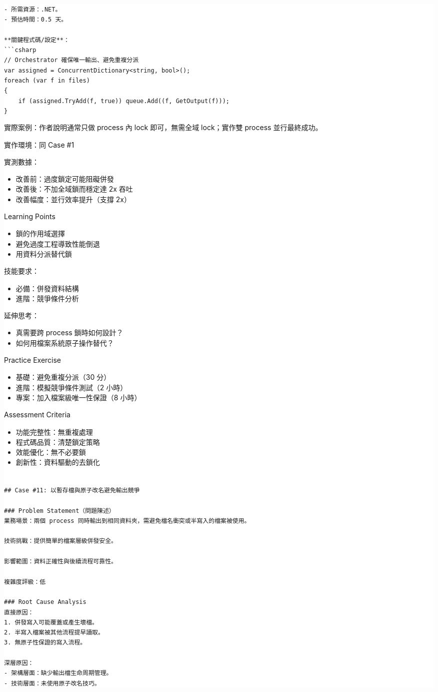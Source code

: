 ```
- 所需資源：.NET。
- 預估時間：0.5 天。

**關鍵程式碼/設定**：
```csharp
// Orchestrator 確保唯一輸出、避免重複分派
var assigned = ConcurrentDictionary<string, bool>();
foreach (var f in files)
{
    if (assigned.TryAdd(f, true)) queue.Add((f, GetOutput(f)));
}
```

實際案例：作者說明通常只做 process 內 lock 即可，無需全域 lock；實作雙 process 並行最終成功。

實作環境：同 Case #1

實測數據：
- 改善前：過度鎖定可能阻礙併發
- 改善後：不加全域鎖而穩定達 2x 吞吐
- 改善幅度：並行效率提升（支撐 2x）

Learning Points
- 鎖的作用域選擇
- 避免過度工程導致性能倒退
- 用資料分派替代鎖

技能要求：
- 必備：併發資料結構
- 進階：競爭條件分析

延伸思考：
- 真需要跨 process 鎖時如何設計？
- 如何用檔案系統原子操作替代？

Practice Exercise
- 基礎：避免重複分派（30 分）
- 進階：模擬競爭條件測試（2 小時）
- 專案：加入檔案級唯一性保證（8 小時）

Assessment Criteria
- 功能完整性：無重複處理
- 程式碼品質：清楚鎖定策略
- 效能優化：無不必要鎖
- 創新性：資料驅動的去鎖化
```

## Case #11: 以暫存檔與原子改名避免輸出競爭

### Problem Statement（問題陳述）
業務場景：兩個 process 同時輸出到相同資料夾，需避免檔名衝突或半寫入的檔案被使用。

技術挑戰：提供簡單的檔案層級併發安全。

影響範圍：資料正確性與後續流程可靠性。

複雜度評級：低

### Root Cause Analysis
直接原因：
1. 併發寫入可能覆蓋或產生壞檔。
2. 半寫入檔案被其他流程提早讀取。
3. 無原子性保證的寫入流程。

深層原因：
- 架構層面：缺少輸出檔生命周期管理。
- 技術層面：未使用原子改名技巧。
```